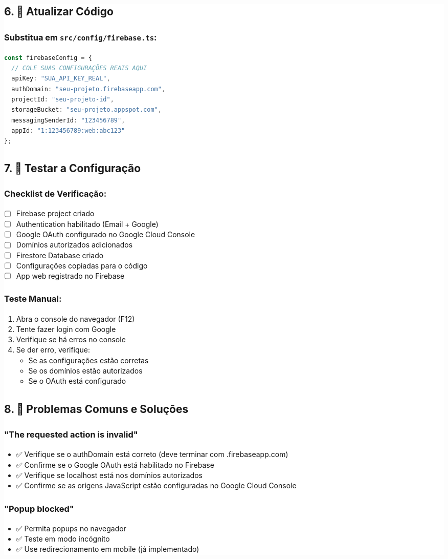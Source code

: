 ## 6. 🔧 Atualizar Código

### Substitua em `src/config/firebase.ts`:
```typescript
const firebaseConfig = {
  // COLE SUAS CONFIGURAÇÕES REAIS AQUI
  apiKey: "SUA_API_KEY_REAL",
  authDomain: "seu-projeto.firebaseapp.com",
  projectId: "seu-projeto-id",
  storageBucket: "seu-projeto.appspot.com",
  messagingSenderId: "123456789",
  appId: "1:123456789:web:abc123"
};
```

## 7. 🧪 Testar a Configuração

### Checklist de Verificação:
- [ ] Firebase project criado
- [ ] Authentication habilitado (Email + Google)
- [ ] Google OAuth configurado no Google Cloud Console
- [ ] Domínios autorizados adicionados
- [ ] Firestore Database criado
- [ ] Configurações copiadas para o código
- [ ] App web registrado no Firebase

### Teste Manual:
1. Abra o console do navegador (F12)
2. Tente fazer login com Google
3. Verifique se há erros no console
4. Se der erro, verifique:
   - Se as configurações estão corretas
   - Se os domínios estão autorizados
   - Se o OAuth está configurado

## 8. 🚨 Problemas Comuns e Soluções

### "The requested action is invalid"
- ✅ Verifique se o authDomain está correto (deve terminar com .firebaseapp.com)
- ✅ Confirme se o Google OAuth está habilitado no Firebase
- ✅ Verifique se localhost está nos domínios autorizados
- ✅ Confirme se as origens JavaScript estão configuradas no Google Cloud Console

### "Popup blocked"
- ✅ Permita popups no navegador
- ✅ Teste em modo incógnito
- ✅ Use redirecionamento em mobile (já implementado)
